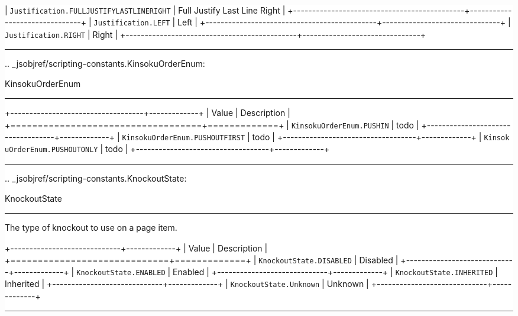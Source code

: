| ``Justification.FULLJUSTIFYLASTLINERIGHT``  | Full Justify Last Line Right  |
+---------------------------------------------+-------------------------------+
| ``Justification.LEFT``                      | Left                          |
+---------------------------------------------+-------------------------------+
| ``Justification.RIGHT``                     | Right                         |
+---------------------------------------------+-------------------------------+

----

.. _jsobjref/scripting-constants.KinsokuOrderEnum:

KinsokuOrderEnum
********************************************************************************

+-----------------------------------+-------------+
|               Value               | Description |
+===================================+=============+
| ``KinsokuOrderEnum.PUSHIN``       | todo        |
+-----------------------------------+-------------+
| ``KinsokuOrderEnum.PUSHOUTFIRST`` | todo        |
+-----------------------------------+-------------+
| ``KinsokuOrderEnum.PUSHOUTONLY``  | todo        |
+-----------------------------------+-------------+

----

.. _jsobjref/scripting-constants.KnockoutState:

KnockoutState
********************************************************************************

The type of knockout to use on a page item.

+-----------------------------+-------------+
|            Value            | Description |
+=============================+=============+
| ``KnockoutState.DISABLED``  | Disabled    |
+-----------------------------+-------------+
| ``KnockoutState.ENABLED``   | Enabled     |
+-----------------------------+-------------+
| ``KnockoutState.INHERITED`` | Inherited   |
+-----------------------------+-------------+
| ``KnockoutState.Unknown``   | Unknown     |
+-----------------------------+-------------+

----
